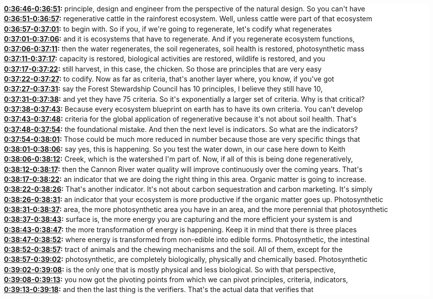 **[0:36:46-0:36:51](https://anchor.fm/farmgate/episodes/Indigenous-with-the-earth-e12b91t#t=0:36:46):**  principle, design and engineer from the perspective of the natural design. So you can't have  
**[0:36:51-0:36:57](https://anchor.fm/farmgate/episodes/Indigenous-with-the-earth-e12b91t#t=0:36:51):**  regenerative cattle in the rainforest ecosystem. Well, unless cattle were part of that ecosystem  
**[0:36:57-0:37:01](https://anchor.fm/farmgate/episodes/Indigenous-with-the-earth-e12b91t#t=0:36:57):**  to begin with. So if you, if we're going to regenerate, let's codify what regenerates  
**[0:37:01-0:37:06](https://anchor.fm/farmgate/episodes/Indigenous-with-the-earth-e12b91t#t=0:37:01):**  and it is ecosystems that have to regenerate. And if you regenerate ecosystem functions,  
**[0:37:06-0:37:11](https://anchor.fm/farmgate/episodes/Indigenous-with-the-earth-e12b91t#t=0:37:06):**  then the water regenerates, the soil regenerates, soil health is restored, photosynthetic mass  
**[0:37:11-0:37:17](https://anchor.fm/farmgate/episodes/Indigenous-with-the-earth-e12b91t#t=0:37:11):**  capacity is restored, biological activities are restored, wildlife is restored, and you  
**[0:37:17-0:37:22](https://anchor.fm/farmgate/episodes/Indigenous-with-the-earth-e12b91t#t=0:37:17):**  still harvest, in this case, the chicken. So those are principles that are very easy  
**[0:37:22-0:37:27](https://anchor.fm/farmgate/episodes/Indigenous-with-the-earth-e12b91t#t=0:37:22):**  to codify. Now as far as criteria, that's another layer where, you know, if you've got  
**[0:37:27-0:37:31](https://anchor.fm/farmgate/episodes/Indigenous-with-the-earth-e12b91t#t=0:37:27):**  say the Forest Stewardship Council has 10 principles, I believe they still have 10,  
**[0:37:31-0:37:38](https://anchor.fm/farmgate/episodes/Indigenous-with-the-earth-e12b91t#t=0:37:31):**  and yet they have 75 criteria. So it's exponentially a larger set of criteria. Why is that critical?  
**[0:37:38-0:37:43](https://anchor.fm/farmgate/episodes/Indigenous-with-the-earth-e12b91t#t=0:37:38):**  Because every ecosystem blueprint on earth has to have its own criteria. You can't develop  
**[0:37:43-0:37:48](https://anchor.fm/farmgate/episodes/Indigenous-with-the-earth-e12b91t#t=0:37:43):**  criteria for the global application of regenerative because it's not about soil health. That's  
**[0:37:48-0:37:54](https://anchor.fm/farmgate/episodes/Indigenous-with-the-earth-e12b91t#t=0:37:48):**  the foundational mistake. And then the next level is indicators. So what are the indicators?  
**[0:37:54-0:38:01](https://anchor.fm/farmgate/episodes/Indigenous-with-the-earth-e12b91t#t=0:37:54):**  Those could be much more reduced in number because those are very specific things that  
**[0:38:01-0:38:06](https://anchor.fm/farmgate/episodes/Indigenous-with-the-earth-e12b91t#t=0:38:01):**  say yes, this is happening. So you test the water down, in our case here down to Keith  
**[0:38:06-0:38:12](https://anchor.fm/farmgate/episodes/Indigenous-with-the-earth-e12b91t#t=0:38:06):**  Creek, which is the watershed I'm part of. Now, if all of this is being done regeneratively,  
**[0:38:12-0:38:17](https://anchor.fm/farmgate/episodes/Indigenous-with-the-earth-e12b91t#t=0:38:12):**  then the Cannon River water quality will improve continuously over the coming years. That's  
**[0:38:17-0:38:22](https://anchor.fm/farmgate/episodes/Indigenous-with-the-earth-e12b91t#t=0:38:17):**  an indicator that we are doing the right thing in this area. Organic matter is going to increase.  
**[0:38:22-0:38:26](https://anchor.fm/farmgate/episodes/Indigenous-with-the-earth-e12b91t#t=0:38:22):**  That's another indicator. It's not about carbon sequestration and carbon marketing. It's simply  
**[0:38:26-0:38:31](https://anchor.fm/farmgate/episodes/Indigenous-with-the-earth-e12b91t#t=0:38:26):**  an indicator that your ecosystem is more productive if the organic matter goes up. Photosynthetic  
**[0:38:31-0:38:37](https://anchor.fm/farmgate/episodes/Indigenous-with-the-earth-e12b91t#t=0:38:31):**  area, the more photosynthetic area you have in an area, and the more perennial that photosynthetic  
**[0:38:37-0:38:43](https://anchor.fm/farmgate/episodes/Indigenous-with-the-earth-e12b91t#t=0:38:37):**  surface is, the more energy you are capturing and the more efficient your system is and  
**[0:38:43-0:38:47](https://anchor.fm/farmgate/episodes/Indigenous-with-the-earth-e12b91t#t=0:38:43):**  the more transformation of energy is happening. Keep it in mind that there is three places  
**[0:38:47-0:38:52](https://anchor.fm/farmgate/episodes/Indigenous-with-the-earth-e12b91t#t=0:38:47):**  where energy is transformed from non-edible into edible forms. Photosynthetic, the intestinal  
**[0:38:52-0:38:57](https://anchor.fm/farmgate/episodes/Indigenous-with-the-earth-e12b91t#t=0:38:52):**  tract of animals and the chewing mechanisms and the soil. All of them, except for the  
**[0:38:57-0:39:02](https://anchor.fm/farmgate/episodes/Indigenous-with-the-earth-e12b91t#t=0:38:57):**  photosynthetic, are completely biologically, physically and chemically based. Photosynthetic  
**[0:39:02-0:39:08](https://anchor.fm/farmgate/episodes/Indigenous-with-the-earth-e12b91t#t=0:39:02):**  is the only one that is mostly physical and less biological. So with that perspective,  
**[0:39:08-0:39:13](https://anchor.fm/farmgate/episodes/Indigenous-with-the-earth-e12b91t#t=0:39:08):**  you now got the pivoting points from which we can pivot principles, criteria, indicators,  
**[0:39:13-0:39:18](https://anchor.fm/farmgate/episodes/Indigenous-with-the-earth-e12b91t#t=0:39:13):**  and then the last thing is the verifiers. That's the actual data that verifies that  